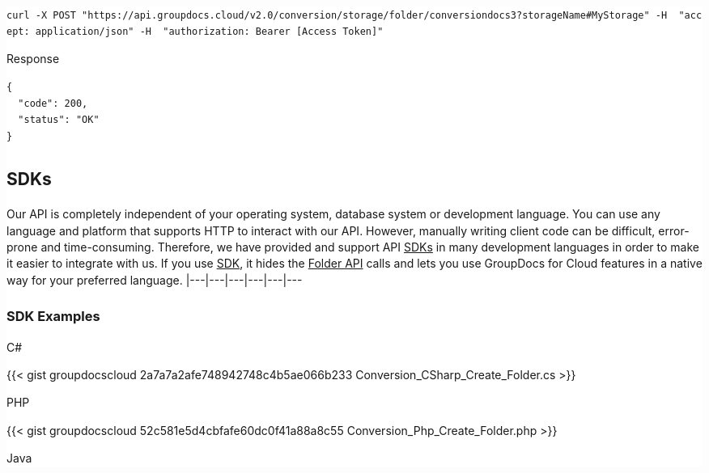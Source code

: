 ```html 
curl -X POST "https://api.groupdocs.cloud/v2.0/conversion/storage/folder/conversiondocs3?storageName#MyStorage" -H  "accept: application/json" -H  "authorization: Bearer [Access Token]"

 ```




 Response

```html 
{  
  "code": 200,
  "status": "OK"
}
 ```






## SDKs ##

Our API is completely independent of your operating system, database system or development language. You can use any language and platform that supports HTTP to interact with our API. However, manually writing client code can be difficult, error-prone and time-consuming. Therefore, we have provided and support API [SDKs](https://github.com/groupdocs-conversion-cloud) in many development languages in order to make it easier to integrate with us. If you use [SDK](https://github.com/groupdocs-conversion-cloud), it hides the [Folder API](https://apireference.groupdocs.cloud/conversion/#/Folder/) calls and lets you use GroupDocs for Cloud features in a native way for your preferred language.
|---|---|---|---|---|---

### SDK Examples ###





 C#




{{< gist groupdocscloud 2a7a7a2afe748942748c4b5ae066b233 Conversion_CSharp_Create_Folder.cs >}}







 PHP




{{< gist groupdocscloud 52c581e5d4cbfafe60dc0f41a88a8c55 Conversion_Php_Create_Folder.php >}}







 Java


